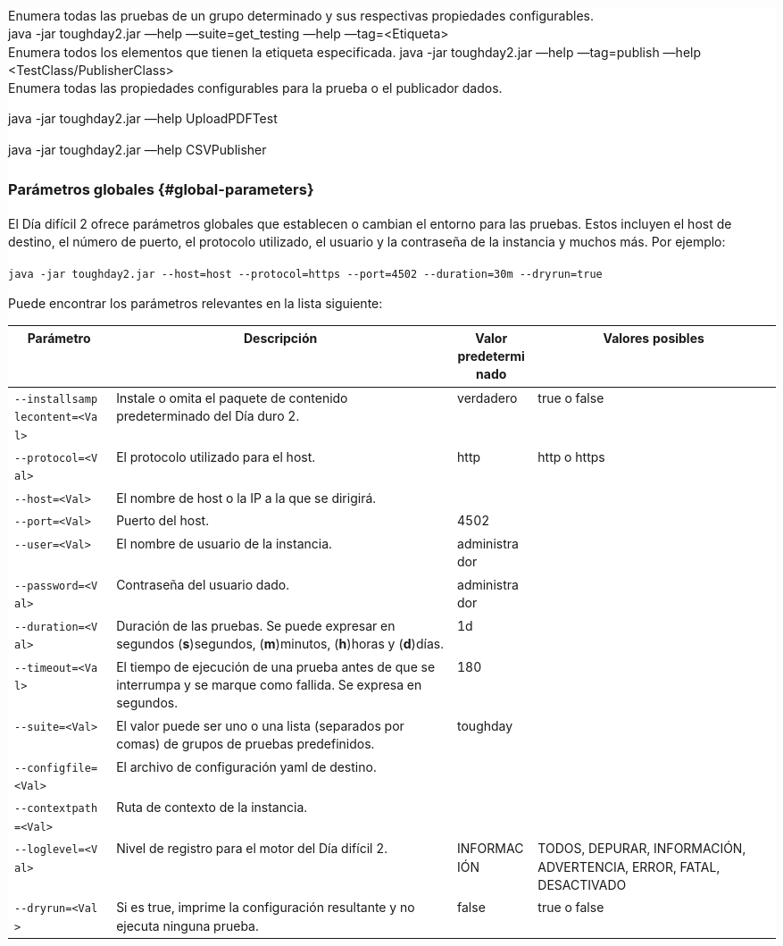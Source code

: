    <td>Enumera todas las pruebas de un grupo determinado y sus respectivas propiedades configurables.</td>
   <td><br /> java -jar toughday2.jar —help —suite=get_testing</td>
  </tr>
  <tr>
   <td> —help —tag=&lt;Etiqueta&gt;</td>
   <td><br /> Enumera todos los elementos que tienen la etiqueta especificada.</td>
   <td>java -jar toughday2.jar —help —tag=publish</td>
  </tr>
  <tr>
   <td>—help &lt;TestClass/PublisherClass&gt;</td>
   <td><br /> Enumera todas las propiedades configurables para la prueba o el publicador dados.</td>
   <td><p>java -jar toughday2.jar —help UploadPDFTest</p> <p>java -jar toughday2.jar —help CSVPublisher</p> </td>
  </tr>
 </tbody>
</table>

### Parámetros globales {#global-parameters}

El Día difícil 2 ofrece parámetros globales que establecen o cambian el entorno para las pruebas. Estos incluyen el host de destino, el número de puerto, el protocolo utilizado, el usuario y la contraseña de la instancia y muchos más. Por ejemplo:

```xml
java -jar toughday2.jar --host=host --protocol=https --port=4502 --duration=30m --dryrun=true
```

Puede encontrar los parámetros relevantes en la lista siguiente:

| **Parámetro** | **Descripción** | **Valor predeterminado** | **Valores posibles** |
|---|---|---|---|
| `--installsamplecontent=<Val>` | Instale o omita el paquete de contenido predeterminado del Día duro 2. | verdadero | true o false |
| `--protocol=<Val>` | El protocolo utilizado para el host. | http | http o https |
| `--host=<Val>` | El nombre de host o la IP a la que se dirigirá. |  |  |
| `--port=<Val>` | Puerto del host. | 4502 |  |
| `--user=<Val>` | El nombre de usuario de la instancia. | administrador |  |
| `--password=<Val>` | Contraseña del usuario dado. | administrador |  |
| `--duration=<Val>` | Duración de las pruebas. Se puede expresar en segundos (**s**)segundos, (**m**)minutos, (**h**)horas y (**d**)días. | 1d |  |
| `--timeout=<Val>` | El tiempo de ejecución de una prueba antes de que se interrumpa y se marque como fallida. Se expresa en segundos. | 180 |  |
| `--suite=<Val>` | El valor puede ser uno o una lista (separados por comas) de grupos de pruebas predefinidos. | toughday |  |
| `--configfile=<Val>` | El archivo de configuración yaml de destino. |  |  |
| `--contextpath=<Val>` | Ruta de contexto de la instancia. |  |  |
| `--loglevel=<Val>` | Nivel de registro para el motor del Día difícil 2. | INFORMACIÓN | TODOS, DEPURAR, INFORMACIÓN, ADVERTENCIA, ERROR, FATAL, DESACTIVADO |
| `--dryrun=<Val>` | Si es true, imprime la configuración resultante y no ejecuta ninguna prueba. | false | true o false |
